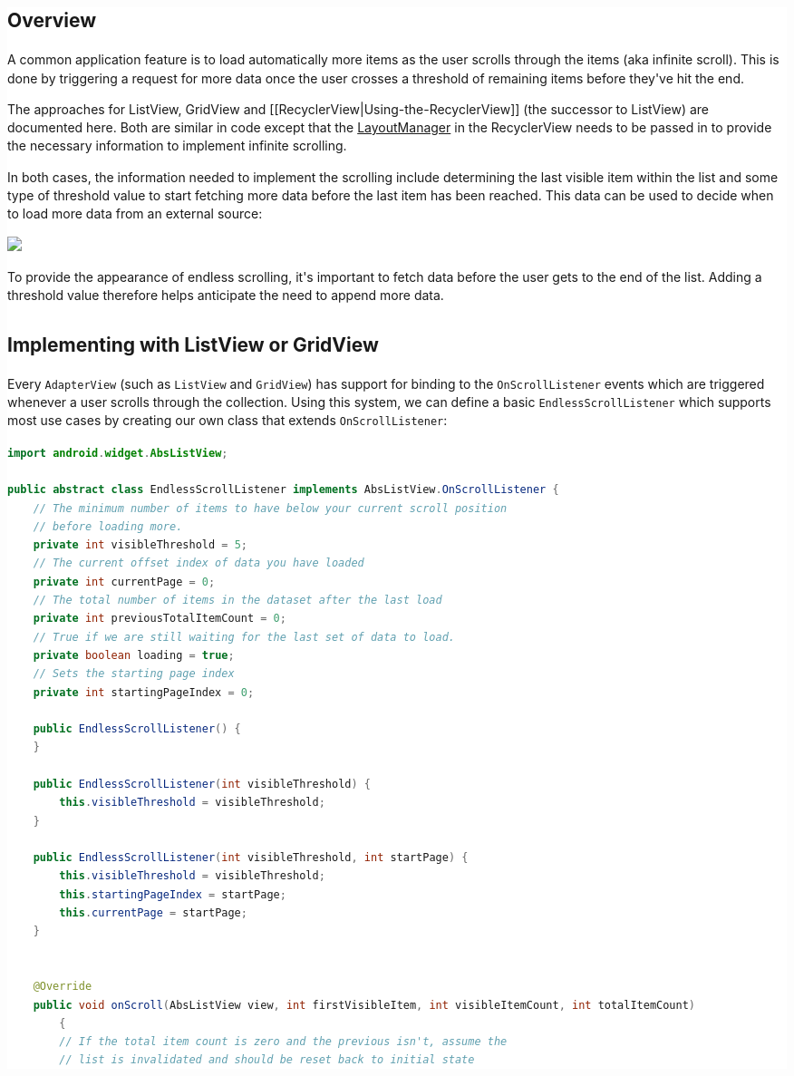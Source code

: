 ## Overview

A common application feature is to load automatically more items as the user scrolls through the items (aka infinite scroll). This is done by triggering a request for more data once the user crosses a threshold of remaining items before they've hit the end. 

The approaches for ListView, GridView and [[RecyclerView|Using-the-RecyclerView]] (the successor to ListView) are documented here.  Both are similar in code except that the [LayoutManager](http://developer.android.com/reference/android/support/v7/widget/RecyclerView.LayoutManager.html) in the RecyclerView needs to be passed in to provide the necessary information to implement infinite scrolling.  

In both cases, the information needed to implement the scrolling include determining the last visible item within the list and some type of threshold value to start fetching more data before the last item has been reached.  This data can be used to decide when to load more data from an external source:

<a href="https://imgur.com/6E7X1pr.png" target="_blank"><img src="https://imgur.com/6E7X1pr.png"/></a>

To provide the appearance of endless scrolling, it's important to fetch data before the user gets to the end of the list.  Adding a threshold value therefore helps anticipate the need to append more data. 

## Implementing with ListView or GridView

Every `AdapterView` (such as `ListView` and `GridView`) has support for binding to the `OnScrollListener` events which are triggered whenever a user scrolls through the collection. Using this system, we can define a basic `EndlessScrollListener` which supports most use cases by creating our own class that extends `OnScrollListener`:

```java
import android.widget.AbsListView; 

public abstract class EndlessScrollListener implements AbsListView.OnScrollListener {
	// The minimum number of items to have below your current scroll position
	// before loading more.
	private int visibleThreshold = 5;
	// The current offset index of data you have loaded
	private int currentPage = 0;
	// The total number of items in the dataset after the last load
	private int previousTotalItemCount = 0;
	// True if we are still waiting for the last set of data to load.
	private boolean loading = true;
	// Sets the starting page index
	private int startingPageIndex = 0;

	public EndlessScrollListener() {
	}

	public EndlessScrollListener(int visibleThreshold) {
		this.visibleThreshold = visibleThreshold;
	}

	public EndlessScrollListener(int visibleThreshold, int startPage) {
		this.visibleThreshold = visibleThreshold;
		this.startingPageIndex = startPage;
		this.currentPage = startPage;
	}

	
	@Override
	public void onScroll(AbsListView view, int firstVisibleItem, int visibleItemCount, int totalItemCount) 
        {
		// If the total item count is zero and the previous isn't, assume the
		// list is invalidated and should be reset back to initial state
```